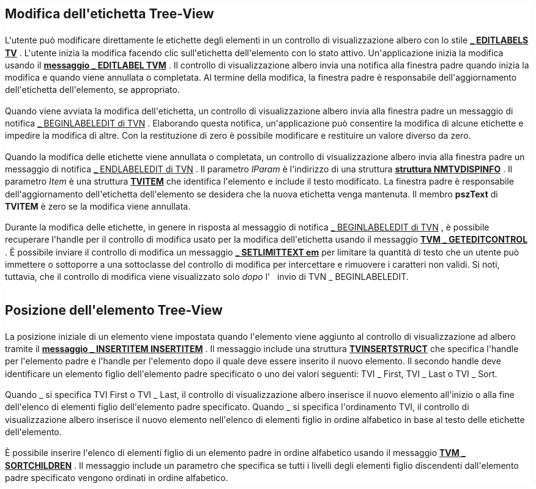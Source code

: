 ## <a name="tree-view-label-editing"></a>Modifica dell'etichetta Tree-View

L'utente può modificare direttamente le etichette degli elementi in un controllo di visualizzazione albero con lo stile [**\_ EDITLABELS TV**](tree-view-control-window-styles.md) . L'utente inizia la modifica facendo clic sull'etichetta dell'elemento con lo stato attivo. Un'applicazione inizia la modifica usando il [**messaggio \_ EDITLABEL TVM**](tvm-editlabel.md) . Il controllo di visualizzazione albero invia una notifica alla finestra padre quando inizia la modifica e quando viene annullata o completata. Al termine della modifica, la finestra padre è responsabile dell'aggiornamento dell'etichetta dell'elemento, se appropriato.

Quando viene avviata la modifica dell'etichetta, un controllo di visualizzazione albero invia alla finestra padre un messaggio di notifica [ \_ BEGINLABELEDIT di TVN](tvn-beginlabeledit.md) . Elaborando questa notifica, un'applicazione può consentire la modifica di alcune etichette e impedire la modifica di altre. Con la restituzione di zero è possibile modificare e restituire un valore diverso da zero.

Quando la modifica delle etichette viene annullata o completata, un controllo di visualizzazione albero invia alla finestra padre un messaggio di notifica [ \_ ENDLABELEDIT di TVN](tvn-endlabeledit.md) . Il parametro *lParam* è l'indirizzo di una struttura [**struttura NMTVDISPINFO**](/windows/win32/api/commctrl/ns-commctrl-nmtvdispinfoa) . Il parametro *Item* è una struttura [**TVITEM**](/windows/win32/api/commctrl/ns-commctrl-tvitema) che identifica l'elemento e include il testo modificato. La finestra padre è responsabile dell'aggiornamento dell'etichetta dell'elemento se desidera che la nuova etichetta venga mantenuta. Il membro **pszText** di **TVITEM** è zero se la modifica viene annullata.

Durante la modifica delle etichette, in genere in risposta al messaggio di notifica [ \_ BEGINLABELEDIT di TVN](tvn-beginlabeledit.md) , è possibile recuperare l'handle per il controllo di modifica usato per la modifica dell'etichetta usando il messaggio [**TVM \_ GETEDITCONTROL**](tvm-geteditcontrol.md) . È possibile inviare il controllo di modifica un messaggio [**\_ SETLIMITTEXT em**](em-setlimittext.md) per limitare la quantità di testo che un utente può immettere o sottoporre a una sottoclasse del controllo di modifica per intercettare e rimuovere i caratteri non validi. Si noti, tuttavia, che il controllo di modifica viene visualizzato solo *dopo* l'   invio di TVN \_ BEGINLABELEDIT.

## <a name="tree-view-item-position"></a>Posizione dell'elemento Tree-View

La posizione iniziale di un elemento viene impostata quando l'elemento viene aggiunto al controllo di visualizzazione ad albero tramite il [**messaggio \_ INSERTITEM INSERTITEM**](tvm-insertitem.md) . Il messaggio include una struttura [**TVINSERTSTRUCT**](/windows/win32/api/commctrl/ns-commctrl-tvinsertstructa) che specifica l'handle per l'elemento padre e l'handle per l'elemento dopo il quale deve essere inserito il nuovo elemento. Il secondo handle deve identificare un elemento figlio dell'elemento padre specificato o uno dei valori seguenti: TVI \_ First, TVI \_ Last o TVI \_ Sort.

Quando \_ si specifica TVI First o TVI \_ Last, il controllo di visualizzazione albero inserisce il nuovo elemento all'inizio o alla fine dell'elenco di elementi figlio dell'elemento padre specificato. Quando \_ si specifica l'ordinamento TVI, il controllo di visualizzazione albero inserisce il nuovo elemento nell'elenco di elementi figlio in ordine alfabetico in base al testo delle etichette dell'elemento.

È possibile inserire l'elenco di elementi figlio di un elemento padre in ordine alfabetico usando il messaggio [**TVM \_ SORTCHILDREN**](tvm-sortchildren.md) . Il messaggio include un parametro che specifica se tutti i livelli degli elementi figlio discendenti dall'elemento padre specificato vengono ordinati in ordine alfabetico.

